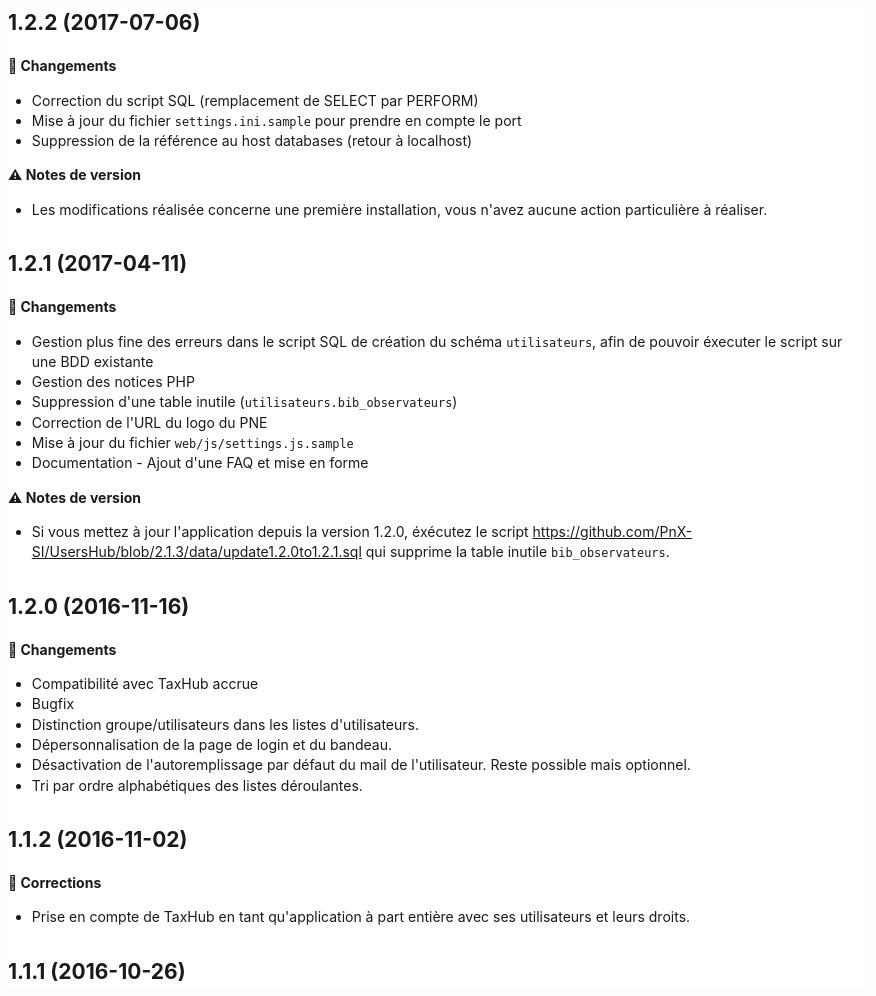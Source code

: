## 1.2.2 (2017-07-06)

**🚀 Changements**

- Correction du script SQL (remplacement de SELECT par PERFORM)
- Mise à jour du fichier `settings.ini.sample` pour prendre en compte
  le port
- Suppression de la référence au host databases (retour à localhost)

**⚠️ Notes de version**

- Les modifications réalisée concerne une première installation, vous
  n'avez aucune action particulière à réaliser.

## 1.2.1 (2017-04-11)

**🚀 Changements**

- Gestion plus fine des erreurs dans le script SQL de création du
  schéma `utilisateurs`, afin de pouvoir éxecuter le script sur une
  BDD existante
- Gestion des notices PHP
- Suppression d'une table inutile (`utilisateurs.bib_observateurs`)
- Correction de l'URL du logo du PNE
- Mise à jour du fichier `web/js/settings.js.sample`
- Documentation - Ajout d'une FAQ et mise en forme

**⚠️ Notes de version**

- Si vous mettez à jour l'application depuis la version 1.2.0,
  éxécutez le script
  <https://github.com/PnX-SI/UsersHub/blob/2.1.3/data/update1.2.0to1.2.1.sql>
  qui supprime la table inutile `bib_observateurs`.

## 1.2.0 (2016-11-16)

**🚀 Changements**

- Compatibilité avec TaxHub accrue
- Bugfix
- Distinction groupe/utilisateurs dans les listes d'utilisateurs.
- Dépersonnalisation de la page de login et du bandeau.
- Désactivation de l'autoremplissage par défaut du mail de
  l'utilisateur. Reste possible mais optionnel.
- Tri par ordre alphabétiques des listes déroulantes.

## 1.1.2 (2016-11-02)

**🐛 Corrections**

- Prise en compte de TaxHub en tant qu'application à part entière
  avec ses utilisateurs et leurs droits.

## 1.1.1 (2016-10-26)
